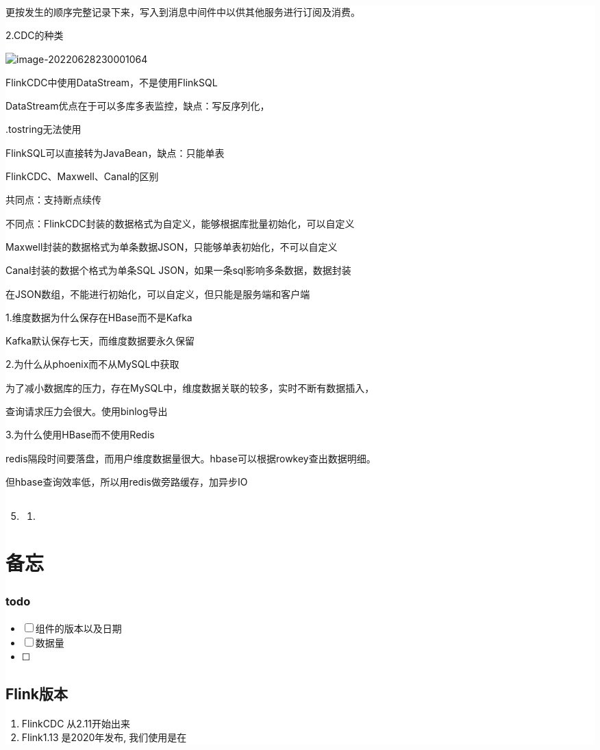 更按发生的顺序完整记录下来，写入到消息中间件中以供其他服务进行订阅及消费。 

2.CDC的种类 

![image-20220628230001064](C:/Users/Jack/AppData/Roaming/Typora/typora-user-images/image-20220628230001064.png)

FlinkCDC中使用DataStream，不是使用FlinkSQL 

DataStream优点在于可以多库多表监控，缺点：写反序列化，

.tostring无法使用 

FlinkSQL可以直接转为JavaBean，缺点：只能单表 

FlinkCDC、Maxwell、Canal的区别 

共同点：支持断点续传 

不同点：FlinkCDC封装的数据格式为自定义，能够根据库批量初始化，可以自定义 

Maxwell封装的数据格式为单条数据JSON，只能够单表初始化，不可以自定义 

Canal封装的数据个格式为单条SQL JSON，如果一条sql影响多条数据，数据封装 

在JSON数组，不能进行初始化，可以自定义，但只能是服务端和客户端 

1.维度数据为什么保存在HBase而不是Kafka 

Kafka默认保存七天，而维度数据要永久保留 

2.为什么从phoenix而不从MySQL中获取 

为了减小数据库的压力，存在MySQL中，维度数据关联的较多，实时不断有数据插入， 

查询请求压力会很大。使用binlog导出 

3.为什么使用HBase而不使用Redis 

redis隔段时间要落盘，而用户维度数据量很大。hbase可以根据rowkey查出数据明细。 

但hbase查询效率低，所以用redis做旁路缓存，加异步IO 

## 





5.   1.   

# 备忘

### todo

-   [ ] 组件的版本以及日期
-   [ ] 数据量
-   [ ] 

##  Flink版本

1.   FlinkCDC 从2.11开始出来
2.   Flink1.13 是2020年发布, 我们使用是在
